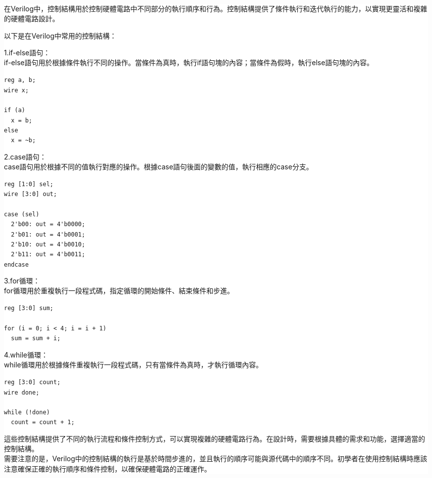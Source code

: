 在Verilog中，控制結構用於控制硬體電路中不同部分的執行順序和行為。控制結構提供了條件執行和迭代執行的能力，以實現更靈活和複雜的硬體電路設計。

以下是在Verilog中常用的控制結構：

1.if-else語句：  
if-else語句用於根據條件執行不同的操作。當條件為真時，執行if語句塊的內容；當條件為假時，執行else語句塊的內容。
```
reg a, b;
wire x;

if (a)
  x = b;
else
  x = ~b;
```
2.case語句：  
case語句用於根據不同的值執行對應的操作。根據case語句後面的變數的值，執行相應的case分支。
```
reg [1:0] sel;
wire [3:0] out;

case (sel)
  2'b00: out = 4'b0000;
  2'b01: out = 4'b0001;
  2'b10: out = 4'b0010;
  2'b11: out = 4'b0011;
endcase
```
3.for循環：  
for循環用於重複執行一段程式碼，指定循環的開始條件、結束條件和步進。  
```
reg [3:0] sum;

for (i = 0; i < 4; i = i + 1)
  sum = sum + i;
```
4.while循環：  
while循環用於根據條件重複執行一段程式碼，只有當條件為真時，才執行循環內容。  
```
reg [3:0] count;
wire done;

while (!done)
  count = count + 1;
```
這些控制結構提供了不同的執行流程和條件控制方式，可以實現複雜的硬體電路行為。在設計時，需要根據具體的需求和功能，選擇適當的控制結構。  
需要注意的是，Verilog中的控制結構的執行是基於時間步進的，並且執行的順序可能與源代碼中的順序不同。初學者在使用控制結構時應該注意確保正確的執行順序和條件控制，以確保硬體電路的正確運作。









